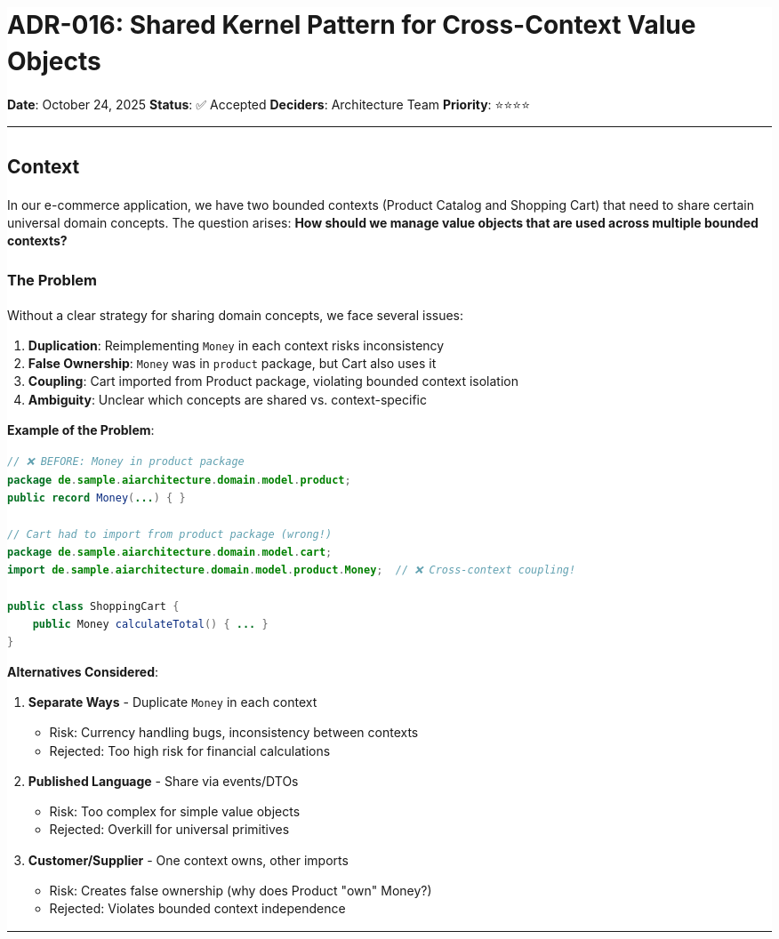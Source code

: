 # ADR-016: Shared Kernel Pattern for Cross-Context Value Objects

**Date**: October 24, 2025
**Status**: ✅ Accepted
**Deciders**: Architecture Team
**Priority**: ⭐⭐⭐⭐

---

## Context

In our e-commerce application, we have two bounded contexts (Product Catalog and Shopping Cart) that need to share certain universal domain concepts. The question arises: **How should we manage value objects that are used across multiple bounded contexts?**

### The Problem

Without a clear strategy for sharing domain concepts, we face several issues:

1. **Duplication**: Reimplementing `Money` in each context risks inconsistency
2. **False Ownership**: `Money` was in `product` package, but Cart also uses it
3. **Coupling**: Cart imported from Product package, violating bounded context isolation
4. **Ambiguity**: Unclear which concepts are shared vs. context-specific

**Example of the Problem**:
```java
// ❌ BEFORE: Money in product package
package de.sample.aiarchitecture.domain.model.product;
public record Money(...) { }

// Cart had to import from product package (wrong!)
package de.sample.aiarchitecture.domain.model.cart;
import de.sample.aiarchitecture.domain.model.product.Money;  // ❌ Cross-context coupling!

public class ShoppingCart {
    public Money calculateTotal() { ... }
}
```

**Alternatives Considered**:

1. **Separate Ways** - Duplicate `Money` in each context
   - Risk: Currency handling bugs, inconsistency between contexts
   - Rejected: Too high risk for financial calculations

2. **Published Language** - Share via events/DTOs
   - Risk: Too complex for simple value objects
   - Rejected: Overkill for universal primitives

3. **Customer/Supplier** - One context owns, other imports
   - Risk: Creates false ownership (why does Product "own" Money?)
   - Rejected: Violates bounded context independence

---